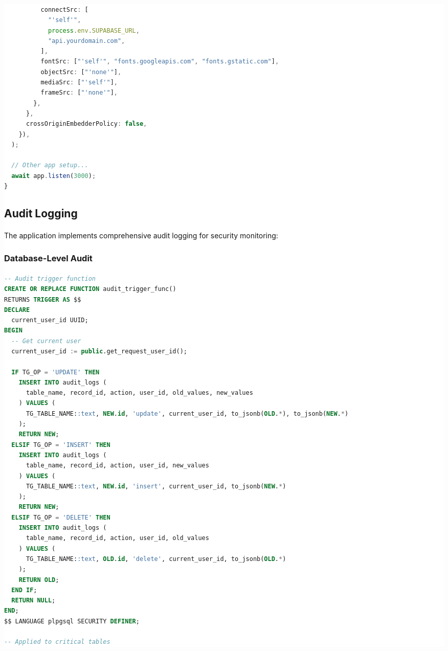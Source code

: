 ```typescript
          connectSrc: [
            "'self'",
            process.env.SUPABASE_URL,
            "api.yourdomain.com",
          ],
          fontSrc: ["'self'", "fonts.googleapis.com", "fonts.gstatic.com"],
          objectSrc: ["'none'"],
          mediaSrc: ["'self'"],
          frameSrc: ["'none'"],
        },
      },
      crossOriginEmbedderPolicy: false,
    }),
  );

  // Other app setup...
  await app.listen(3000);
}
```

## Audit Logging

The application implements comprehensive audit logging for security monitoring:

### Database-Level Audit

```sql
-- Audit trigger function
CREATE OR REPLACE FUNCTION audit_trigger_func()
RETURNS TRIGGER AS $$
DECLARE
  current_user_id UUID;
BEGIN
  -- Get current user
  current_user_id := public.get_request_user_id();

  IF TG_OP = 'UPDATE' THEN
    INSERT INTO audit_logs (
      table_name, record_id, action, user_id, old_values, new_values
    ) VALUES (
      TG_TABLE_NAME::text, NEW.id, 'update', current_user_id, to_jsonb(OLD.*), to_jsonb(NEW.*)
    );
    RETURN NEW;
  ELSIF TG_OP = 'INSERT' THEN
    INSERT INTO audit_logs (
      table_name, record_id, action, user_id, new_values
    ) VALUES (
      TG_TABLE_NAME::text, NEW.id, 'insert', current_user_id, to_jsonb(NEW.*)
    );
    RETURN NEW;
  ELSIF TG_OP = 'DELETE' THEN
    INSERT INTO audit_logs (
      table_name, record_id, action, user_id, old_values
    ) VALUES (
      TG_TABLE_NAME::text, OLD.id, 'delete', current_user_id, to_jsonb(OLD.*)
    );
    RETURN OLD;
  END IF;
  RETURN NULL;
END;
$$ LANGUAGE plpgsql SECURITY DEFINER;

-- Applied to critical tables
```